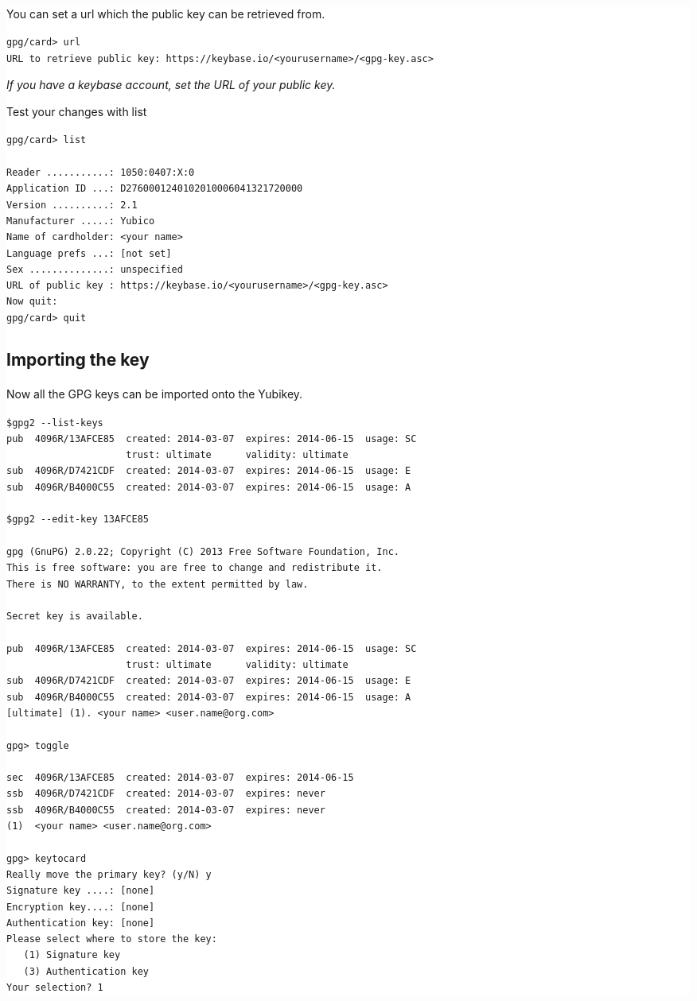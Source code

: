 You can set a url which the public key can be retrieved from.

```shell
gpg/card> url
URL to retrieve public key: https://keybase.io/<yourusername>/<gpg-key.asc>
```
_If you have a keybase account, set the URL of your public key._

Test your changes with list

```shell
gpg/card> list

Reader ...........: 1050:0407:X:0
Application ID ...: D2760001240102010006041321720000
Version ..........: 2.1
Manufacturer .....: Yubico
Name of cardholder: <your name>
Language prefs ...: [not set]
Sex ..............: unspecified
URL of public key : https://keybase.io/<yourusername>/<gpg-key.asc>
Now quit:
gpg/card> quit
```

## Importing the key
Now all the GPG keys can be imported onto the Yubikey.

```shell
$gpg2 --list-keys
pub  4096R/13AFCE85  created: 2014-03-07  expires: 2014-06-15  usage: SC
                     trust: ultimate      validity: ultimate
sub  4096R/D7421CDF  created: 2014-03-07  expires: 2014-06-15  usage: E
sub  4096R/B4000C55  created: 2014-03-07  expires: 2014-06-15  usage: A

$gpg2 --edit-key 13AFCE85

gpg (GnuPG) 2.0.22; Copyright (C) 2013 Free Software Foundation, Inc.
This is free software: you are free to change and redistribute it.
There is NO WARRANTY, to the extent permitted by law.

Secret key is available.

pub  4096R/13AFCE85  created: 2014-03-07  expires: 2014-06-15  usage: SC
                     trust: ultimate      validity: ultimate
sub  4096R/D7421CDF  created: 2014-03-07  expires: 2014-06-15  usage: E
sub  4096R/B4000C55  created: 2014-03-07  expires: 2014-06-15  usage: A
[ultimate] (1). <your name> <user.name@org.com>

gpg> toggle

sec  4096R/13AFCE85  created: 2014-03-07  expires: 2014-06-15
ssb  4096R/D7421CDF  created: 2014-03-07  expires: never
ssb  4096R/B4000C55  created: 2014-03-07  expires: never
(1)  <your name> <user.name@org.com>

gpg> keytocard
Really move the primary key? (y/N) y
Signature key ....: [none]
Encryption key....: [none]
Authentication key: [none]
Please select where to store the key:
   (1) Signature key
   (3) Authentication key
Your selection? 1
```